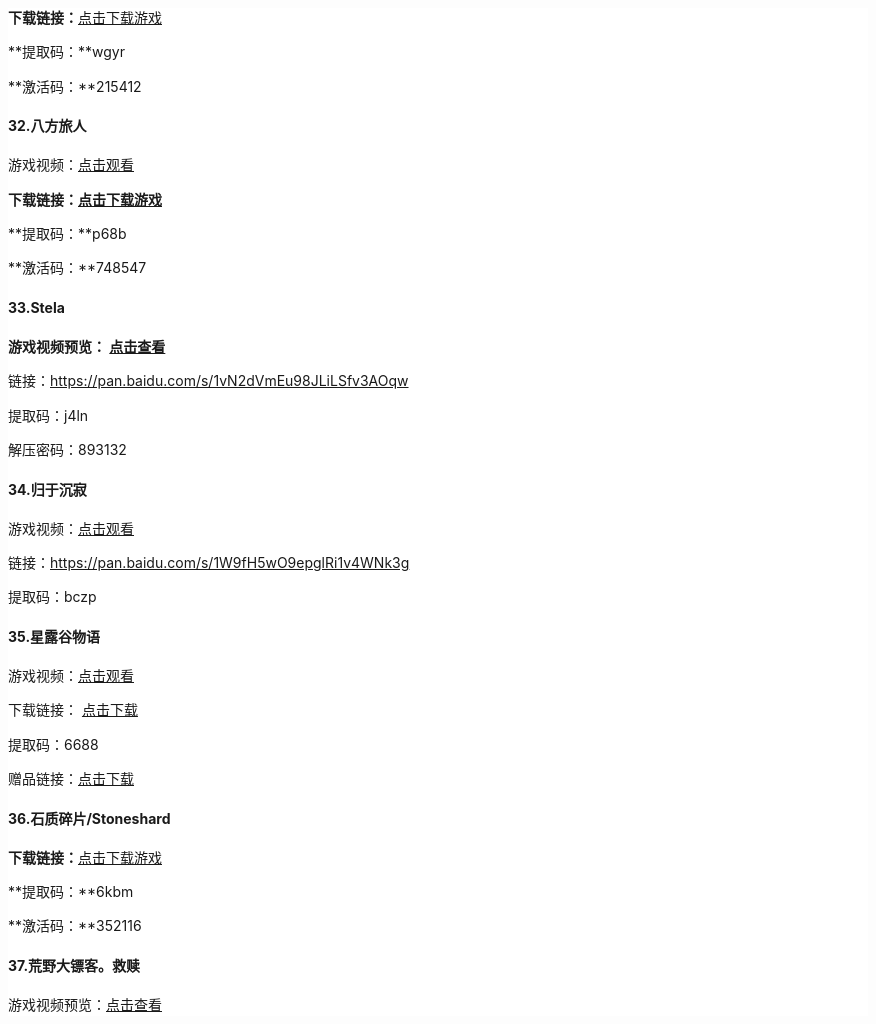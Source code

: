 **下载链接：**[点击下载游戏](https://pan.baidu.com/s/155AlBA21rveK5sLUI1DpTQ)

**提取码：**wgyr

**激活码：**215412

#### 32.八方旅人

游戏视频：[点击观看](https://www.bilibili.com/video/BV1Eb411j7UR?from=search&seid=545591630025858298)

**下载链接：**[**点击下载游戏**](https://pan.baidu.com/s/1VcrgSgUZx8CFjj6-N-Qf7A)

**提取码：**p68b

**激活码：**748547

#### 33.Stela

 **游戏视频预览：   [    点击查看   ](https://media.st.dl.eccdnx.com/steam/apps/256775753/movie480.webm?t=1582139959)** 

链接：https://pan.baidu.com/s/1vN2dVmEu98JLiLSfv3AOqw

提取码：j4ln

解压密码：893132

#### 34.归于沉寂

游戏视频：[点击观看](https://www.bilibili.com/video/BV19z411v7Mc?from=search&seid=1077955325724903656)

链接：https://pan.baidu.com/s/1W9fH5wO9epglRi1v4WNk3g

提取码：bczp

#### 35.星露谷物语

游戏视频：[点击观看](https://www.bilibili.com/video/BV1Mp411o7GN?from=search&seid=11685557433506623780)

下载链接： [点击下载](https://pan.baidu.com/s/1UISBUIiyNzSuMIdRVcgR6Q)

提取码：6688

赠品链接：[点击下载](https://pan.baidu.com/s/15MPsH6vMnKS9kIS5dSUJuw#list/path=%2F)

#### 36.石质碎片/Stoneshard

**下载链接：**[点击下载游戏](https://pan.baidu.com/s/1enYNEquThvZS30fce8zJ3g)

**提取码：**6kbm

**激活码：**352116

#### 37.荒野大镖客。救赎

游戏视频预览：[点击查看](http://pgc.cdn.xiaodutv.com/1718350471_2680542979_20170104163933.mp4?authorization=bce-auth-v1%2Fc308a72e7b874edd9115e4614e1d62f6%2F2017-01-04T08%3A40%3A08Z%2F-1%2F%2F5d4c7f20ff371a837714ae7a5cec01c2a60737737af3f3732ba1cd08f1aa85aa&responseCacheControl=max-age%3D8640000&responseExpires=Fri%2C+14+Apr+2017+16%3A40%3A08+GMT&xcode=39930de361eab79e75c7cc64f41a4f250446596fa3697aa1&time=1556368777)
